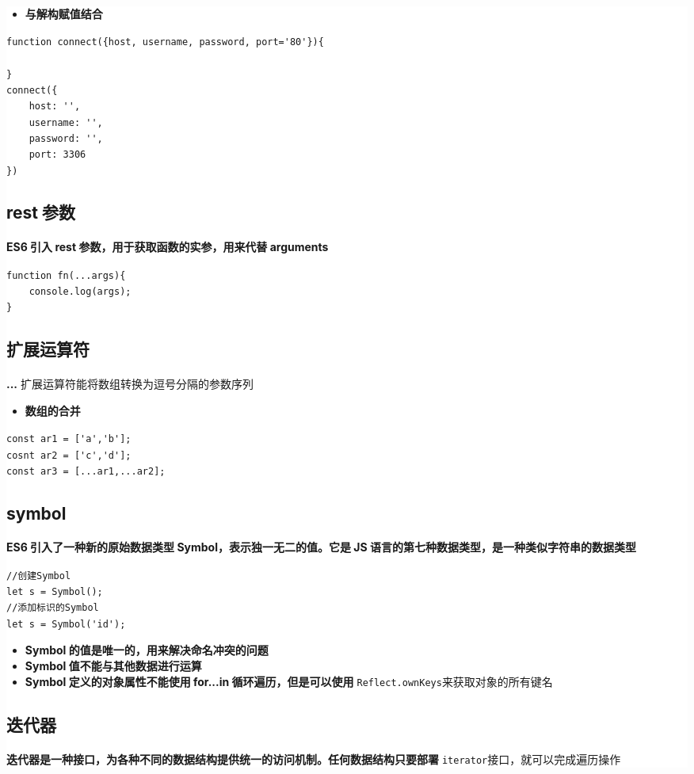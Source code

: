 - **与解构赋值结合**

```
function connect({host, username, password, port='80'}){
    
}
connect({
    host: '',
    username: '',
    password: '',
    port: 3306
})
```

## rest 参数

**ES6 引入 rest 参数，用于获取函数的实参，用来代替 arguments**

```
function fn(...args){
    console.log(args);
}
```

## 扩展运算符

**...** 扩展运算符能将数组转换为逗号分隔的参数序列

- **数组的合并**

```
const ar1 = ['a','b'];
cosnt ar2 = ['c','d'];
const ar3 = [...ar1,...ar2];
```

## symbol

**ES6 引入了一种新的原始数据类型 Symbol，表示独一无二的值。它是 JS 语言的第七种数据类型，是一种类似字符串的数据类型**

```
//创建Symbol
let s = Symbol();
//添加标识的Symbol
let s = Symbol('id');
```

- **Symbol 的值是唯一的，用来解决命名冲突的问题**
- **Symbol 值不能与其他数据进行运算**
- **Symbol 定义的对象属性不能使用 for...in 循环遍历，但是可以使用** `Reflect.ownKeys`来获取对象的所有键名

## 迭代器

**迭代器是一种接口，为各种不同的数据结构提供统一的访问机制。任何数据结构只要部署** `iterator`接口，就可以完成遍历操作
